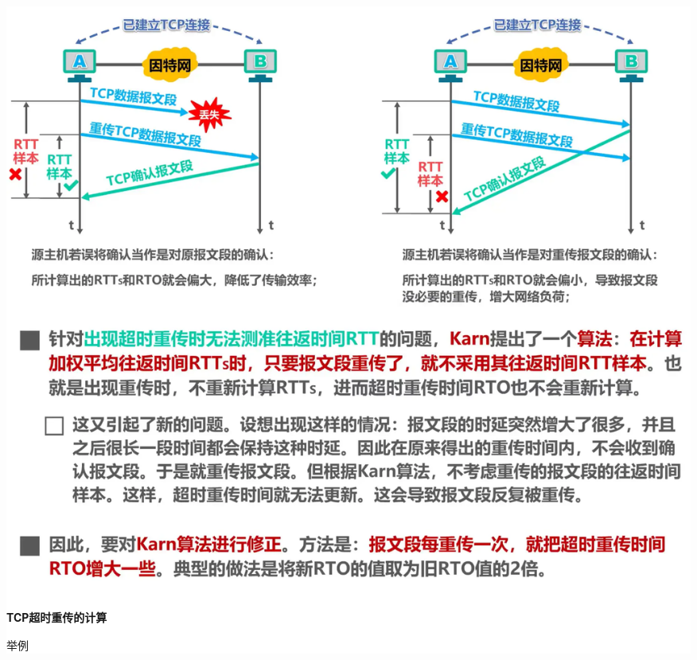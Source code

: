 ![image-20201022154045440](image/计算机网络第5章（运输层）.assets/image-20201022154045440.webp)

![image-20201022154137911](image/计算机网络第5章（运输层）.assets/image-20201022154137911.webp)



**TCP超时重传的计算**

举例
